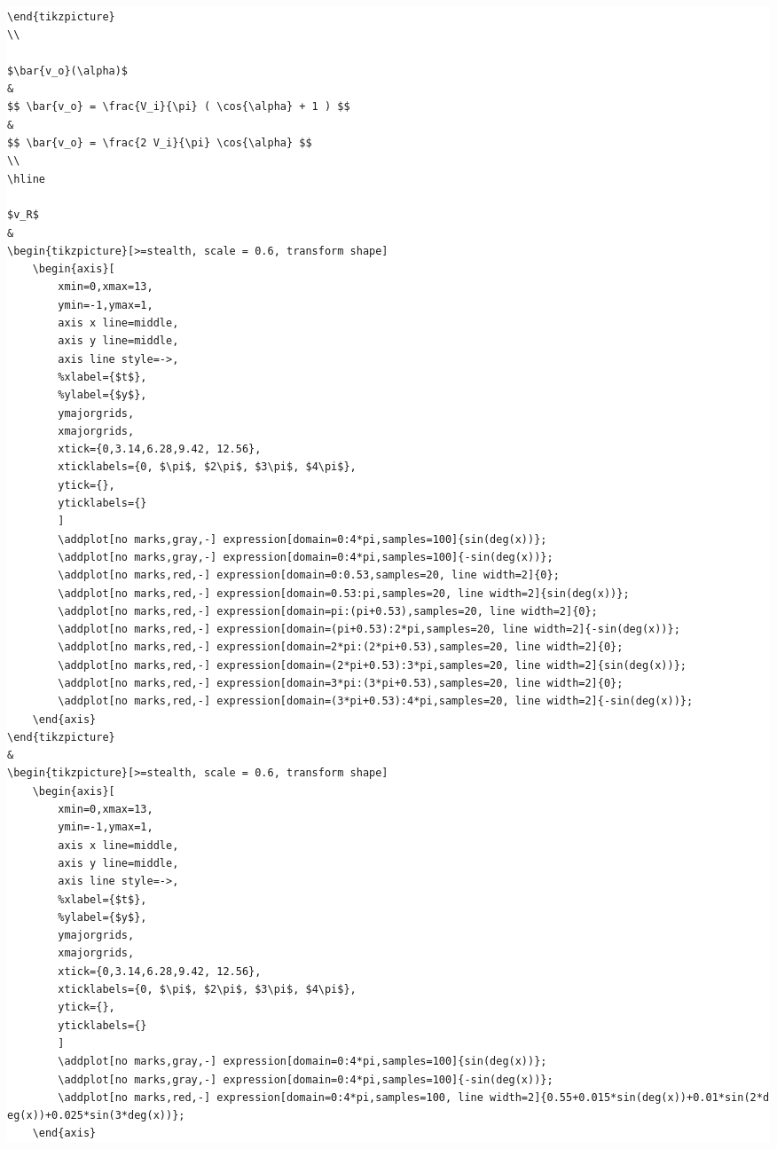 	\end{tikzpicture}
	\\

	$\bar{v_o}(\alpha)$
	&
	$$ \bar{v_o} = \frac{V_i}{\pi} ( \cos{\alpha} + 1 ) $$
	&
	$$ \bar{v_o} = \frac{2 V_i}{\pi} \cos{\alpha} $$
	\\
	\hline

	$v_R$
	&
	\begin{tikzpicture}[>=stealth, scale = 0.6, transform shape]
		\begin{axis}[
			xmin=0,xmax=13,
			ymin=-1,ymax=1,
			axis x line=middle,
			axis y line=middle,
			axis line style=->,
			%xlabel={$t$},
			%ylabel={$y$},
			ymajorgrids,
			xmajorgrids,
			xtick={0,3.14,6.28,9.42, 12.56},
			xticklabels={0, $\pi$, $2\pi$, $3\pi$, $4\pi$},
			ytick={},
			yticklabels={}
			]
			\addplot[no marks,gray,-] expression[domain=0:4*pi,samples=100]{sin(deg(x))};
			\addplot[no marks,gray,-] expression[domain=0:4*pi,samples=100]{-sin(deg(x))};
			\addplot[no marks,red,-] expression[domain=0:0.53,samples=20, line width=2]{0};
			\addplot[no marks,red,-] expression[domain=0.53:pi,samples=20, line width=2]{sin(deg(x))};
			\addplot[no marks,red,-] expression[domain=pi:(pi+0.53),samples=20, line width=2]{0};
			\addplot[no marks,red,-] expression[domain=(pi+0.53):2*pi,samples=20, line width=2]{-sin(deg(x))};
			\addplot[no marks,red,-] expression[domain=2*pi:(2*pi+0.53),samples=20, line width=2]{0};
			\addplot[no marks,red,-] expression[domain=(2*pi+0.53):3*pi,samples=20, line width=2]{sin(deg(x))};
			\addplot[no marks,red,-] expression[domain=3*pi:(3*pi+0.53),samples=20, line width=2]{0};
			\addplot[no marks,red,-] expression[domain=(3*pi+0.53):4*pi,samples=20, line width=2]{-sin(deg(x))};
		\end{axis}
	\end{tikzpicture}
	&
	\begin{tikzpicture}[>=stealth, scale = 0.6, transform shape]
		\begin{axis}[
			xmin=0,xmax=13,
			ymin=-1,ymax=1,
			axis x line=middle,
			axis y line=middle,
			axis line style=->,
			%xlabel={$t$},
			%ylabel={$y$},
			ymajorgrids,
			xmajorgrids,
			xtick={0,3.14,6.28,9.42, 12.56},
			xticklabels={0, $\pi$, $2\pi$, $3\pi$, $4\pi$},
			ytick={},
			yticklabels={}
			]
			\addplot[no marks,gray,-] expression[domain=0:4*pi,samples=100]{sin(deg(x))};
			\addplot[no marks,gray,-] expression[domain=0:4*pi,samples=100]{-sin(deg(x))};
			\addplot[no marks,red,-] expression[domain=0:4*pi,samples=100, line width=2]{0.55+0.015*sin(deg(x))+0.01*sin(2*deg(x))+0.025*sin(3*deg(x))};
		\end{axis}